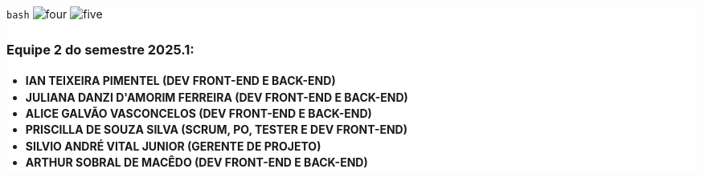 ```bash```
![four](https://github.com/user-attachments/assets/1415f5ac-ead3-4cf1-854b-cd57e7a573d3)
![five](https://github.com/user-attachments/assets/146a8adc-60c9-4144-b971-56b84059abbd)

### Equipe 2 do semestre 2025.1:
- **IAN TEIXEIRA PIMENTEL (DEV FRONT-END E BACK-END)**
- **JULIANA DANZI D'AMORIM FERREIRA (DEV FRONT-END E BACK-END)**
- **ALICE GALVÃO VASCONCELOS (DEV FRONT-END E BACK-END)**
- **PRISCILLA DE SOUZA SILVA (SCRUM, PO, TESTER E DEV FRONT-END)**
- **SILVIO ANDRÉ VITAL JUNIOR (GERENTE DE PROJETO)**
- **ARTHUR SOBRAL DE MACÊDO (DEV FRONT-END E BACK-END)**


